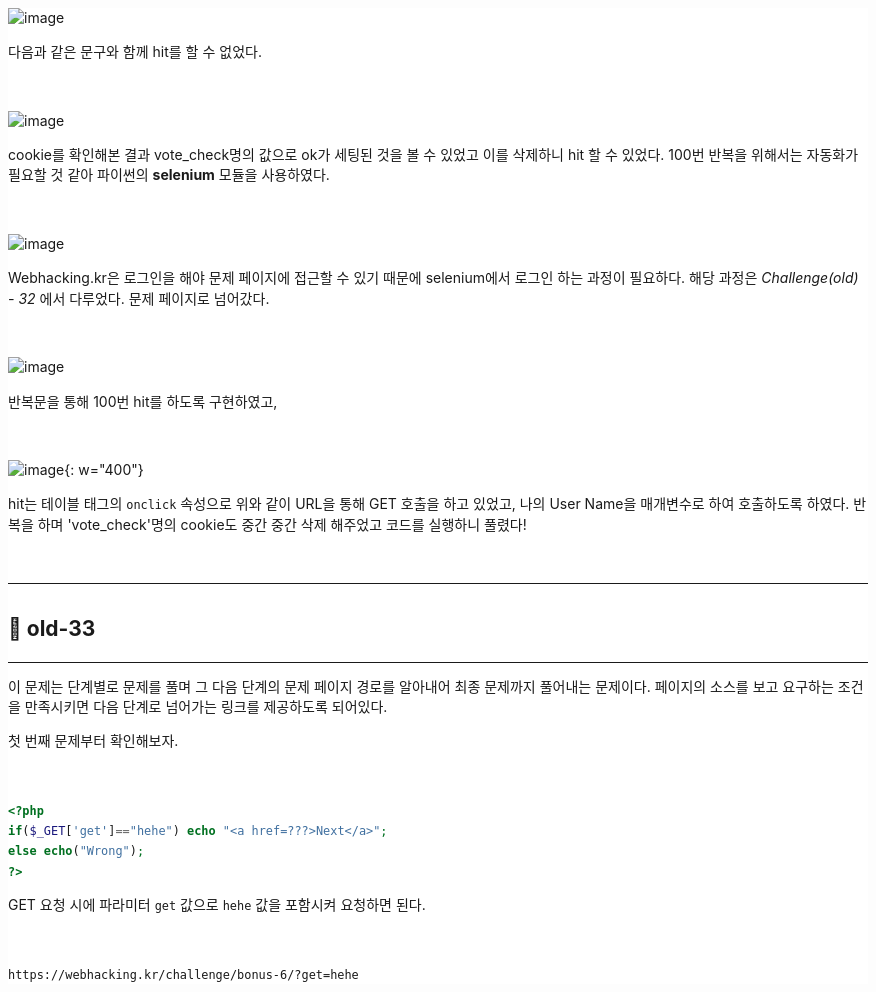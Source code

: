 ![image](https://user-images.githubusercontent.com/37824335/227122299-0ae1ba5b-d78e-4cdf-85a9-2cde3f3bfac3.png)

다음과 같은 문구와 함께 hit를 할 수 없었다.

<br>

![image](https://user-images.githubusercontent.com/37824335/227122345-fde90a16-5ca8-41c2-a26b-3ccc347f7e92.png)

cookie를 확인해본 결과 vote_check명의 값으로 ok가 세팅된 것을 볼 수 있었고 이를 삭제하니 hit 할 수 있었다. 100번 반복을 위해서는 자동화가 필요할 것 같아 파이썬의 **selenium** 모듈을 사용하였다.

<br>

![image](https://user-images.githubusercontent.com/37824335/227122380-78447fb2-b013-4d0d-b9f7-d713d74f79de.png)

Webhacking.kr은 로그인을 해야 문제 페이지에 접근할 수 있기 때문에 selenium에서 로그인 하는 과정이 필요하다. 해당 과정은 *Challenge(old) - 32* 에서 다루었다. 문제 페이지로 넘어갔다.

<br>

![image](https://user-images.githubusercontent.com/37824335/227122499-77e6502a-8969-4a05-b60b-148453e53c72.png)

반복문을 통해 100번 hit를 하도록 구현하였고,

<br>

![image](https://user-images.githubusercontent.com/37824335/227122526-ac1271ca-ac22-49a3-85d5-a9624878bcc8.png){: w="400"}

hit는 테이블 태그의 `onclick` 속성으로 위와 같이 URL을 통해 GET 호출을 하고 있었고, 나의 User Name을 매개변수로 하여 호출하도록 하였다. 반복을 하며 'vote_check'명의 cookie도 중간 중간 삭제 해주었고 코드를 실행하니 풀렸다!

<br>

---

## 🚩 old-33

---

이 문제는 단계별로 문제를 풀며 그 다음 단계의 문제 페이지 경로를 알아내어 최종 문제까지 풀어내는 문제이다. 페이지의 소스를 보고 요구하는 조건을 만족시키면 다음 단계로 넘어가는 링크를 제공하도록 되어있다.

첫 번째 문제부터 확인해보자.

<br>

```php
<?php
if($_GET['get']=="hehe") echo "<a href=???>Next</a>";
else echo("Wrong");
?>
```

GET 요청 시에 파라미터 `get` 값으로 `hehe` 값을 포함시켜 요청하면 된다.

<br>

```
https://webhacking.kr/challenge/bonus-6/?get=hehe
```
